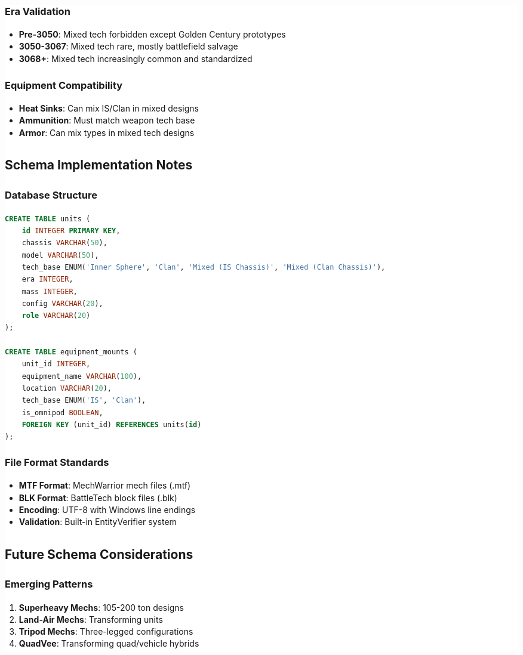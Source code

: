 ### Era Validation
- **Pre-3050**: Mixed tech forbidden except Golden Century prototypes
- **3050-3067**: Mixed tech rare, mostly battlefield salvage
- **3068+**: Mixed tech increasingly common and standardized

### Equipment Compatibility
- **Heat Sinks**: Can mix IS/Clan in mixed designs
- **Ammunition**: Must match weapon tech base
- **Armor**: Can mix types in mixed tech designs

## Schema Implementation Notes

### Database Structure
```sql
CREATE TABLE units (
    id INTEGER PRIMARY KEY,
    chassis VARCHAR(50),
    model VARCHAR(50), 
    tech_base ENUM('Inner Sphere', 'Clan', 'Mixed (IS Chassis)', 'Mixed (Clan Chassis)'),
    era INTEGER,
    mass INTEGER,
    config VARCHAR(20),
    role VARCHAR(20)
);

CREATE TABLE equipment_mounts (
    unit_id INTEGER,
    equipment_name VARCHAR(100),
    location VARCHAR(20),
    tech_base ENUM('IS', 'Clan'),
    is_omnipod BOOLEAN,
    FOREIGN KEY (unit_id) REFERENCES units(id)
);
```

### File Format Standards
- **MTF Format**: MechWarrior mech files (.mtf)
- **BLK Format**: BattleTech block files (.blk)  
- **Encoding**: UTF-8 with Windows line endings
- **Validation**: Built-in EntityVerifier system

## Future Schema Considerations

### Emerging Patterns
1. **Superheavy Mechs**: 105-200 ton designs
2. **Land-Air Mechs**: Transforming units
3. **Tripod Mechs**: Three-legged configurations
4. **QuadVee**: Transforming quad/vehicle hybrids
